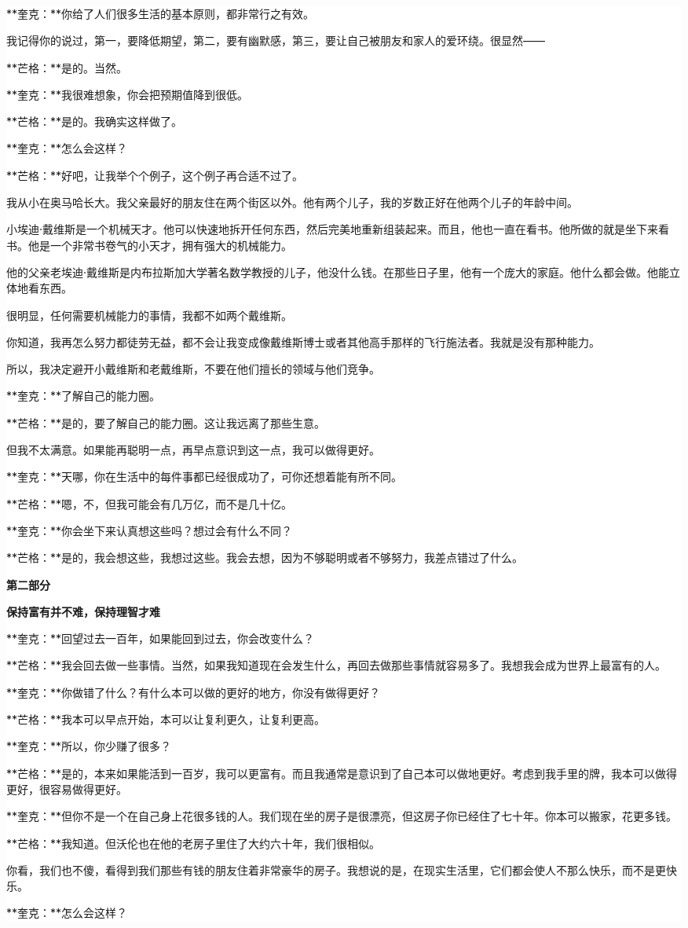 **奎克：**你给了人们很多生活的基本原则，都非常行之有效。

我记得你的说过，第一，要降低期望，第二，要有幽默感，第三，要让自己被朋友和家人的爱环绕。很显然——

**芒格：**是的。当然。

**奎克：**我很难想象，你会把预期值降到很低。

**芒格：**是的。我确实这样做了。

**奎克：**怎么会这样？

**芒格：**好吧，让我举个个例子，这个例子再合适不过了。

我从小在奥马哈长大。我父亲最好的朋友住在两个街区以外。他有两个儿子，我的岁数正好在他两个儿子的年龄中间。

小埃迪·戴维斯是一个机械天才。他可以快速地拆开任何东西，然后完美地重新组装起来。而且，他也一直在看书。他所做的就是坐下来看书。他是一个非常书卷气的小天才，拥有强大的机械能力。

他的父亲老埃迪·戴维斯是内布拉斯加大学著名数学教授的儿子，他没什么钱。在那些日子里，他有一个庞大的家庭。他什么都会做。他能立体地看东西。

很明显，任何需要机械能力的事情，我都不如两个戴维斯。

你知道，我再怎么努力都徒劳无益，都不会让我变成像戴维斯博士或者其他高手那样的飞行施法者。我就是没有那种能力。

所以，我决定避开小戴维斯和老戴维斯，不要在他们擅长的领域与他们竞争。

**奎克：**了解自己的能力圈。

**芒格：**是的，要了解自己的能力圈。这让我远离了那些生意。

但我不太满意。如果能再聪明一点，再早点意识到这一点，我可以做得更好。

**奎克：**天哪，你在生活中的每件事都已经很成功了，可你还想着能有所不同。

**芒格：**嗯，不，但我可能会有几万亿，而不是几十亿。

**奎克：**你会坐下来认真想这些吗？想过会有什么不同？

**芒格：**是的，我会想这些，我想过这些。我会去想，因为不够聪明或者不够努力，我差点错过了什么。

**第二部分**

**保持富有并不难，保持理智才难**

**奎克：**回望过去一百年，如果能回到过去，你会改变什么？

**芒格：**我会回去做一些事情。当然，如果我知道现在会发生什么，再回去做那些事情就容易多了。我想我会成为世界上最富有的人。

**奎克：**你做错了什么？有什么本可以做的更好的地方，你没有做得更好？

**芒格：**我本可以早点开始，本可以让复利更久，让复利更高。

**奎克：**所以，你少赚了很多？

**芒格：**是的，本来如果能活到一百岁，我可以更富有。而且我通常是意识到了自己本可以做地更好。考虑到我手里的牌，我本可以做得更好，很容易做得更好。

**奎克：**但你不是一个在自己身上花很多钱的人。我们现在坐的房子是很漂亮，但这房子你已经住了七十年。你本可以搬家，花更多钱。

**芒格：**我知道。但沃伦也在他的老房子里住了大约六十年，我们很相似。

你看，我们也不傻，看得到我们那些有钱的朋友住着非常豪华的房子。我想说的是，在现实生活里，它们都会使人不那么快乐，而不是更快乐。



**奎克：**怎么会这样？
